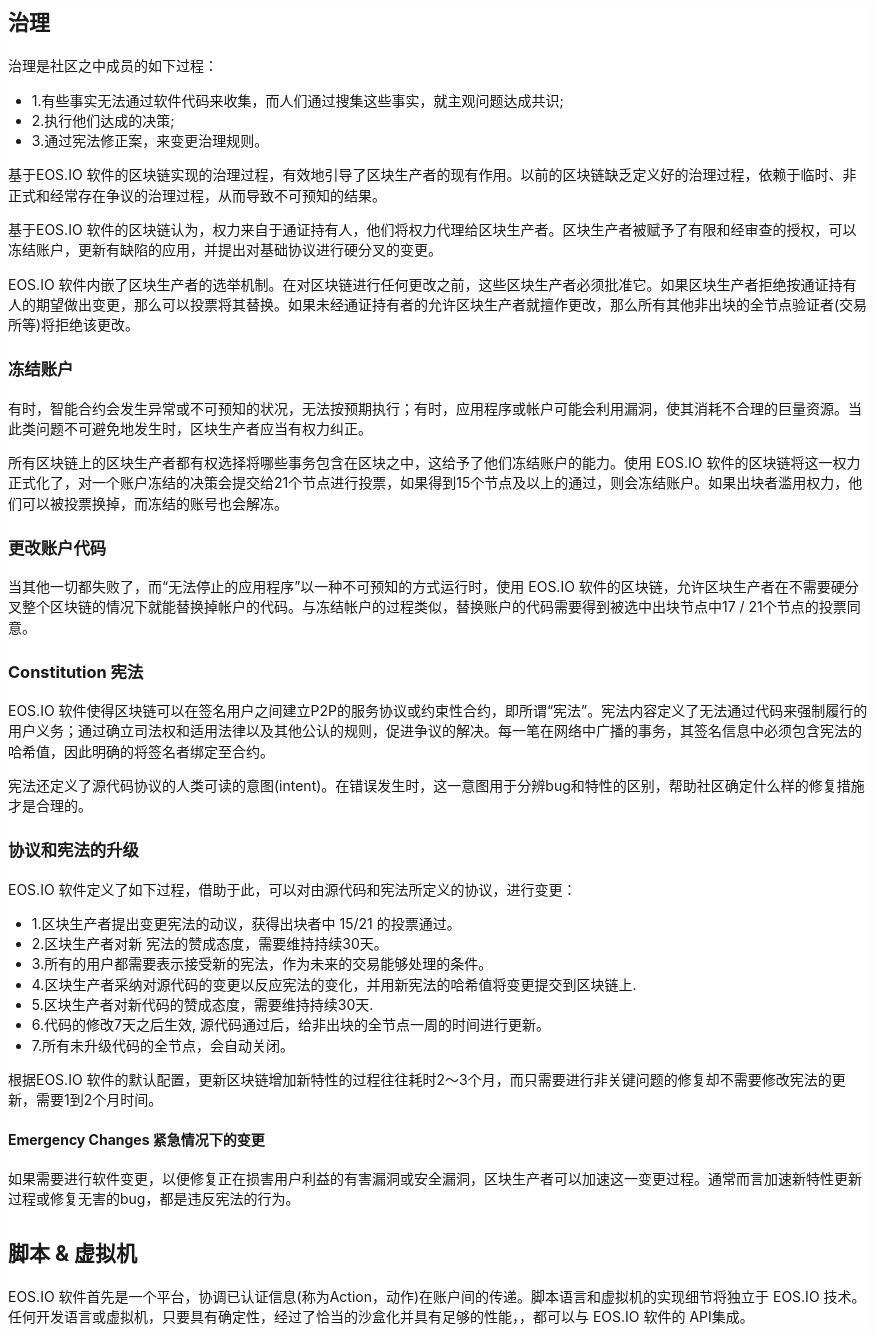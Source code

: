##  治理

治理是社区之中成员的如下过程：

-   1.有些事实无法通过软件代码来收集，而人们通过搜集这些事实，就主观问题达成共识;
-   2.执行他们达成的决策;
-   3.通过宪法修正案，来变更治理规则。

基于EOS.IO 软件的区块链实现的治理过程，有效地引导了区块生产者的现有作用。以前的区块链缺乏定义好的治理过程，依赖于临时、非正式和经常存在争议的治理过程，从而导致不可预知的结果。

基于EOS.IO 软件的区块链认为，权力来自于通证持有人，他们将权力代理给区块生产者。区块生产者被赋予了有限和经审查的授权，可以冻结账户，更新有缺陷的应用，并提出对基础协议进行硬分叉的变更。

EOS.IO 软件内嵌了区块生产者的选举机制。在对区块链进行任何更改之前，这些区块生产者必须批准它。如果区块生产者拒绝按通证持有人的期望做出变更，那么可以投票将其替换。如果未经通证持有者的允许区块生产者就擅作更改，那么所有其他非出块的全节点验证者(交易所等)将拒绝该更改。

### 冻结账户

有时，智能合约会发生异常或不可预知的状况，无法按预期执行；有时，应用程序或帐户可能会利用漏洞，使其消耗不合理的巨量资源。当此类问题不可避免地发生时，区块生产者应当有权力纠正。

所有区块链上的区块生产者都有权选择将哪些事务包含在区块之中，这给予了他们冻结账户的能力。使用 EOS.IO 软件的区块链将这一权力正式化了，对一个账户冻结的决策会提交给21个节点进行投票，如果得到15个节点及以上的通过，则会冻结账户。如果出块者滥用权力，他们可以被投票换掉，而冻结的账号也会解冻。

### 更改账户代码

当其他一切都失败了，而“无法停止的应用程序”以一种不可预知的方式运行时，使用 EOS.IO 软件的区块链，允许区块生产者在不需要硬分叉整个区块链的情况下就能替换掉帐户的代码。与冻结帐户的过程类似，替换账户的代码需要得到被选中出块节点中17 / 21个节点的投票同意。

### Constitution 宪法

EOS.IO 软件使得区块链可以在签名用户之间建立P2P的服务协议或约束性合约，即所谓“宪法”。宪法内容定义了无法通过代码来强制履行的用户义务；通过确立司法权和适用法律以及其他公认的规则，促进争议的解决。每一笔在网络中广播的事务，其签名信息中必须包含宪法的哈希值，因此明确的将签名者绑定至合约。

宪法还定义了源代码协议的人类可读的意图(intent)。在错误发生时，这一意图用于分辨bug和特性的区别，帮助社区确定什么样的修复措施才是合理的。

### 协议和宪法的升级

EOS.IO 软件定义了如下过程，借助于此，可以对由源代码和宪法所定义的协议，进行变更：

-   1.区块生产者提出变更宪法的动议，获得出块者中 15/21 的投票通过。
-   2.区块生产者对新 宪法的赞成态度，需要维持持续30天。
-   3.所有的用户都需要表示接受新的宪法，作为未来的交易能够处理的条件。
-   4.区块生产者采纳对源代码的变更以反应宪法的变化，并用新宪法的哈希值将变更提交到区块链上.
-   5.区块生产者对新代码的赞成态度，需要维持持续30天.
-   6.代码的修改7天之后生效, 源代码通过后，给非出块的全节点一周的时间进行更新。
-   7.所有未升级代码的全节点，会自动关闭。

根据EOS.IO 软件的默认配置，更新区块链增加新特性的过程往往耗时2～3个月，而只需要进行非关键问题的修复却不需要修改宪法的更新，需要1到2个月时间。

####    Emergency Changes 紧急情况下的变更

如果需要进行软件变更，以便修复正在损害用户利益的有害漏洞或安全漏洞，区块生产者可以加速这一变更过程。通常而言加速新特性更新过程或修复无害的bug，都是违反宪法的行为。

##  脚本 & 虚拟机

EOS.IO 软件首先是一个平台，协调已认证信息(称为Action，动作)在账户间的传递。脚本语言和虚拟机的实现细节将独立于 EOS.IO 技术。任何开发语言或虚拟机，只要具有确定性，经过了恰当的沙盒化并具有足够的性能，，都可以与 EOS.IO 软件的 API集成。
